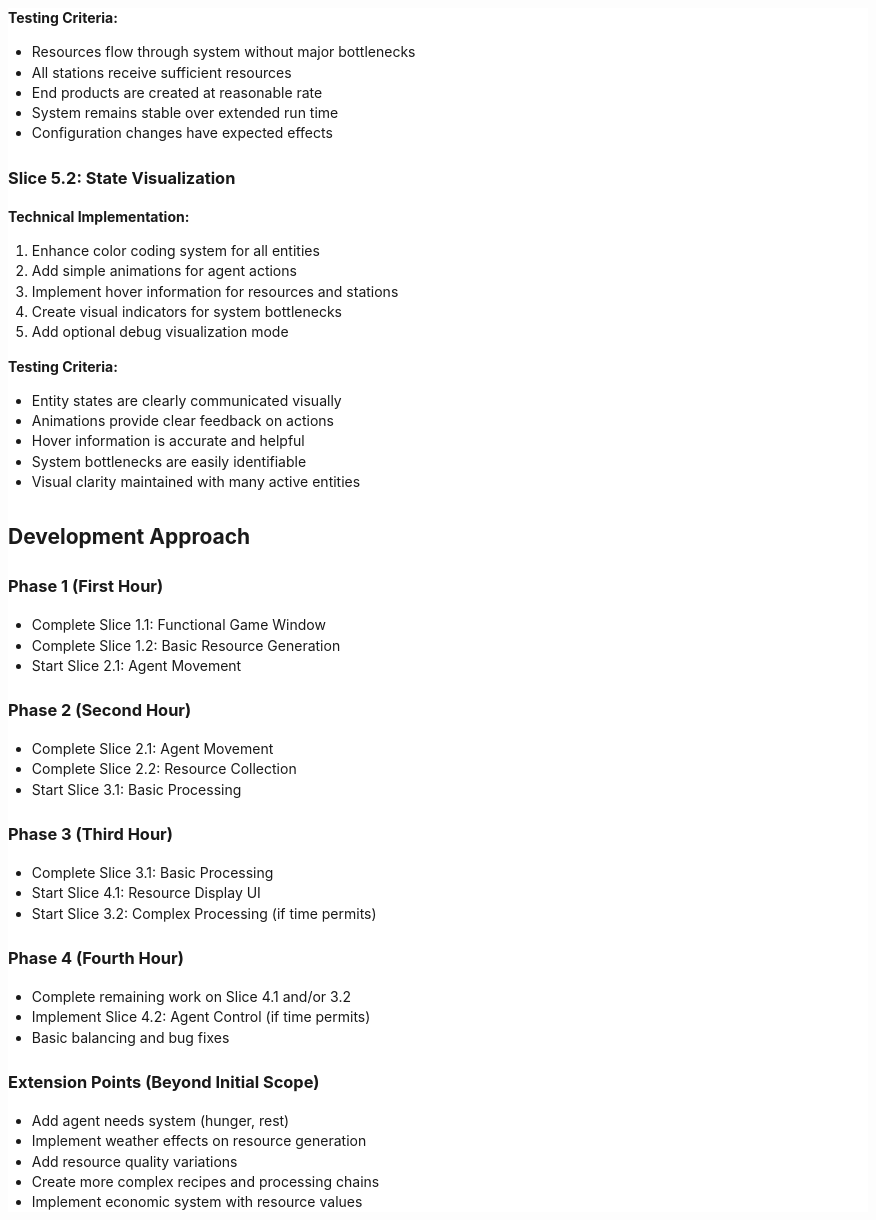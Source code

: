 **Testing Criteria:**

-   Resources flow through system without major bottlenecks
-   All stations receive sufficient resources
-   End products are created at reasonable rate
-   System remains stable over extended run time
-   Configuration changes have expected effects

### Slice 5.2: State Visualization

**Technical Implementation:**

1.  Enhance color coding system for all entities
2.  Add simple animations for agent actions
3.  Implement hover information for resources and stations
4.  Create visual indicators for system bottlenecks
5.  Add optional debug visualization mode

**Testing Criteria:**

-   Entity states are clearly communicated visually
-   Animations provide clear feedback on actions
-   Hover information is accurate and helpful
-   System bottlenecks are easily identifiable
-   Visual clarity maintained with many active entities

## Development Approach

### Phase 1 (First Hour)

-   Complete Slice 1.1: Functional Game Window
-   Complete Slice 1.2: Basic Resource Generation
-   Start Slice 2.1: Agent Movement

### Phase 2 (Second Hour)

-   Complete Slice 2.1: Agent Movement
-   Complete Slice 2.2: Resource Collection
-   Start Slice 3.1: Basic Processing

### Phase 3 (Third Hour)

-   Complete Slice 3.1: Basic Processing
-   Start Slice 4.1: Resource Display UI
-   Start Slice 3.2: Complex Processing (if time permits)

### Phase 4 (Fourth Hour)

-   Complete remaining work on Slice 4.1 and/or 3.2
-   Implement Slice 4.2: Agent Control (if time permits)
-   Basic balancing and bug fixes

### Extension Points (Beyond Initial Scope)

-   Add agent needs system (hunger, rest)
-   Implement weather effects on resource generation
-   Add resource quality variations
-   Create more complex recipes and processing chains
-   Implement economic system with resource values